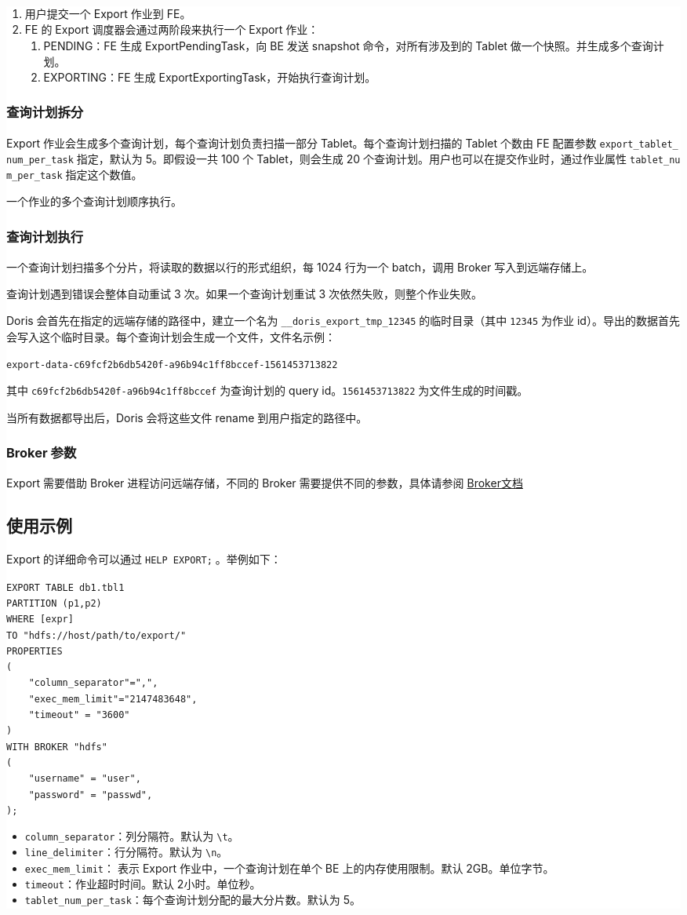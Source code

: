 1. 用户提交一个 Export 作业到 FE。
2. FE 的 Export 调度器会通过两阶段来执行一个 Export 作业：
    1. PENDING：FE 生成 ExportPendingTask，向 BE 发送 snapshot 命令，对所有涉及到的 Tablet 做一个快照。并生成多个查询计划。
    2. EXPORTING：FE 生成 ExportExportingTask，开始执行查询计划。

### 查询计划拆分

Export 作业会生成多个查询计划，每个查询计划负责扫描一部分 Tablet。每个查询计划扫描的 Tablet 个数由 FE 配置参数 `export_tablet_num_per_task` 指定，默认为 5。即假设一共 100 个 Tablet，则会生成 20 个查询计划。用户也可以在提交作业时，通过作业属性 `tablet_num_per_task` 指定这个数值。

一个作业的多个查询计划顺序执行。 

### 查询计划执行

一个查询计划扫描多个分片，将读取的数据以行的形式组织，每 1024 行为一个 batch，调用 Broker 写入到远端存储上。

查询计划遇到错误会整体自动重试 3 次。如果一个查询计划重试 3 次依然失败，则整个作业失败。

Doris 会首先在指定的远端存储的路径中，建立一个名为 `__doris_export_tmp_12345` 的临时目录（其中 `12345` 为作业 id）。导出的数据首先会写入这个临时目录。每个查询计划会生成一个文件，文件名示例：

`export-data-c69fcf2b6db5420f-a96b94c1ff8bccef-1561453713822`

其中 `c69fcf2b6db5420f-a96b94c1ff8bccef` 为查询计划的 query id。`1561453713822` 为文件生成的时间戳。

当所有数据都导出后，Doris 会将这些文件 rename 到用户指定的路径中。

### Broker 参数

Export 需要借助 Broker 进程访问远端存储，不同的 Broker 需要提供不同的参数，具体请参阅 [Broker文档](./broker.md)

## 使用示例

Export 的详细命令可以通过 `HELP EXPORT;` 。举例如下：

```
EXPORT TABLE db1.tbl1 
PARTITION (p1,p2)
WHERE [expr]
TO "hdfs://host/path/to/export/" 
PROPERTIES
(
    "column_separator"=",",
    "exec_mem_limit"="2147483648",
    "timeout" = "3600"
)
WITH BROKER "hdfs"
(
	"username" = "user",
	"password" = "passwd",
);
```

* `column_separator`：列分隔符。默认为 `\t`。
* `line_delimiter`：行分隔符。默认为 `\n`。
* `exec_mem_limit`： 表示 Export 作业中，一个查询计划在单个 BE 上的内存使用限制。默认 2GB。单位字节。
* `timeout`：作业超时时间。默认 2小时。单位秒。
* `tablet_num_per_task`：每个查询计划分配的最大分片数。默认为 5。
